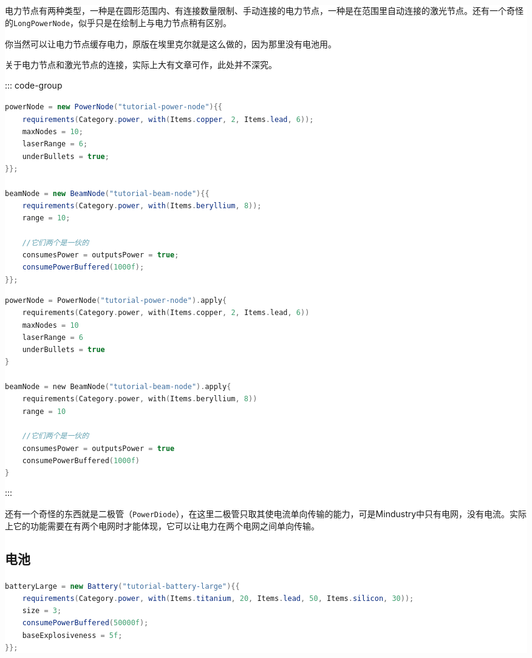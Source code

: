 电力节点有两种类型，一种是在圆形范围内、有连接数量限制、手动连接的电力节点，一种是在范围里自动连接的激光节点。还有一个奇怪的`LongPowerNode`，似乎只是在绘制上与电力节点稍有区别。

你当然可以让电力节点缓存电力，原版在埃里克尔就是这么做的，因为那里没有电池用。

关于电力节点和激光节点的连接，实际上大有文章可作，此处并不深究。

::: code-group

``` java
powerNode = new PowerNode("tutorial-power-node"){{
    requirements(Category.power, with(Items.copper, 2, Items.lead, 6));
    maxNodes = 10;
    laserRange = 6;
    underBullets = true;
}};

beamNode = new BeamNode("tutorial-beam-node"){{
    requirements(Category.power, with(Items.beryllium, 8));
    range = 10;

    //它们两个是一伙的
    consumesPower = outputsPower = true;
    consumePowerBuffered(1000f);
}};
```
``` kotlin
powerNode = PowerNode("tutorial-power-node").apply{
    requirements(Category.power, with(Items.copper, 2, Items.lead, 6))
    maxNodes = 10
    laserRange = 6
    underBullets = true
}

beamNode = new BeamNode("tutorial-beam-node").apply{
    requirements(Category.power, with(Items.beryllium, 8))
    range = 10

    //它们两个是一伙的
    consumesPower = outputsPower = true
    consumePowerBuffered(1000f)
}
```
:::

还有一个奇怪的东西就是二极管（`PowerDiode`），在这里二极管只取其使电流单向传输的能力，可是Mindustry中只有电网，没有电流。实际上它的功能需要在有两个电网时才能体现，它可以让电力在两个电网之间单向传输。

## 电池

``` java
batteryLarge = new Battery("tutorial-battery-large"){{
    requirements(Category.power, with(Items.titanium, 20, Items.lead, 50, Items.silicon, 30));
    size = 3;
    consumePowerBuffered(50000f);
    baseExplosiveness = 5f;
}};
```
